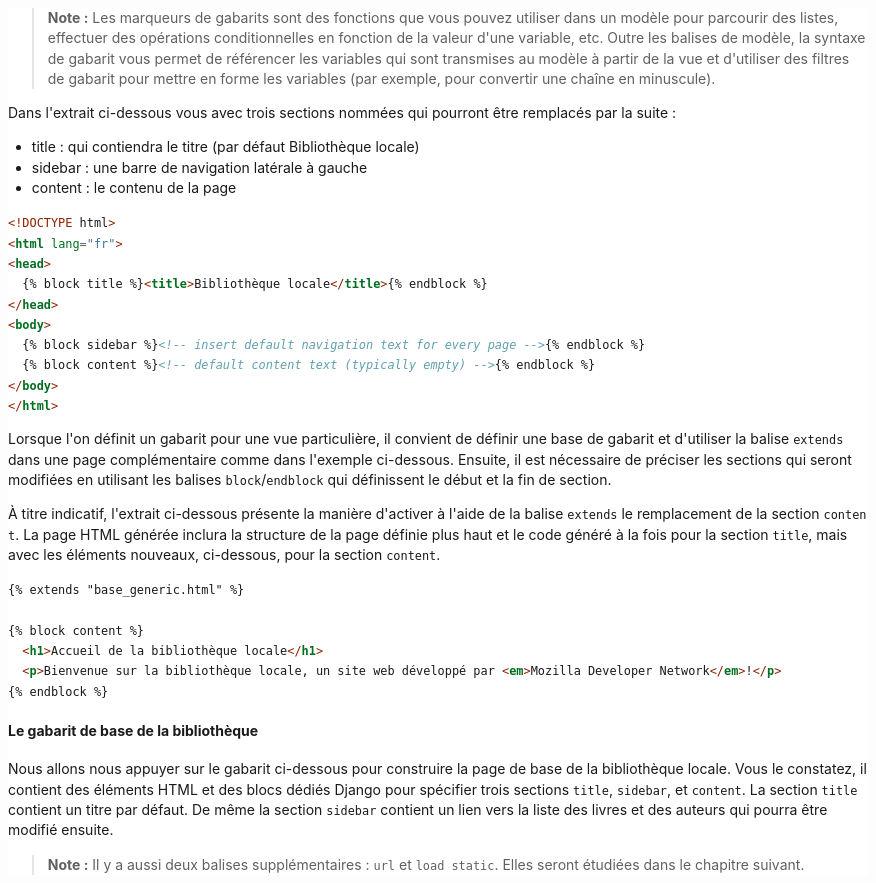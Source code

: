 > **Note :** Les marqueurs de gabarits sont des fonctions que vous pouvez utiliser dans un modèle pour parcourir des listes, effectuer des opérations conditionnelles en fonction de la valeur d'une variable, etc. Outre les balises de modèle, la syntaxe de gabarit vous permet de référencer les variables qui sont transmises au modèle à partir de la vue et d'utiliser des filtres de gabarit pour mettre en forme les variables (par exemple, pour convertir une chaîne en minuscule).

Dans l'extrait ci-dessous vous avec trois sections nommées qui pourront être remplacés par la suite :

- title : qui contiendra le titre (par défaut Bibliothèque locale)
- sidebar : une barre de navigation latérale à gauche
- content : le contenu de la page

```html
<!DOCTYPE html>
<html lang="fr">
<head>
  {% block title %}<title>Bibliothèque locale</title>{% endblock %}
</head>
<body>
  {% block sidebar %}<!-- insert default navigation text for every page -->{% endblock %}
  {% block content %}<!-- default content text (typically empty) -->{% endblock %}
</body>
</html>
```

Lorsque l'on définit un gabarit pour une vue particulière, il convient de définir une base de gabarit et d'utiliser la balise `extends` dans une page complémentaire comme dans l'exemple ci-dessous. Ensuite, il est nécessaire de préciser les sections qui seront modifiées en utilisant les balises `block`/`endblock` qui définissent le début et la fin de section.

À titre indicatif, l'extrait ci-dessous présente la manière d'activer à l'aide de la balise `extends` le remplacement de la section `content`. La page HTML générée inclura la structure de la page définie plus haut et le code généré à la fois pour la section `title`, mais avec les éléments nouveaux, ci-dessous, pour la section `content`.

```html
{% extends "base_generic.html" %}

{% block content %}
  <h1>Accueil de la bibliothèque locale</h1>
  <p>Bienvenue sur la bibliothèque locale, un site web développé par <em>Mozilla Developer Network</em>!</p>
{% endblock %}
```

#### Le gabarit de base de la bibliothèque

Nous allons nous appuyer sur le gabarit ci-dessous pour construire la page de base de la bibliothèque locale. Vous le constatez, il contient des éléments HTML et des blocs dédiés Django pour spécifier trois sections `title`, `sidebar`, et `content`. La section `title` contient un titre par défaut. De même la section `sidebar` contient un lien vers la liste des livres et des auteurs qui pourra être modifié ensuite.

> **Note :** Il y a aussi deux balises supplémentaires : `url` et `load static`. Elles seront étudiées dans le chapitre suivant.
